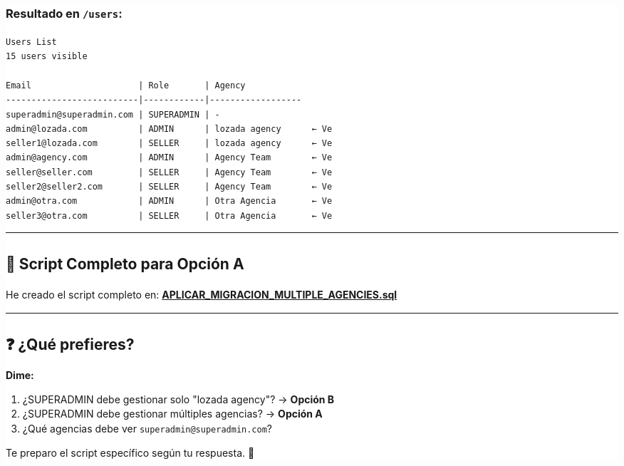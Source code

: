 ### Resultado en `/users`:
```
Users List
15 users visible

Email                     | Role       | Agency
--------------------------|------------|------------------
superadmin@superadmin.com | SUPERADMIN | -
admin@lozada.com          | ADMIN      | lozada agency      ← Ve
seller1@lozada.com        | SELLER     | lozada agency      ← Ve
admin@agency.com          | ADMIN      | Agency Team        ← Ve
seller@seller.com         | SELLER     | Agency Team        ← Ve
seller2@seller2.com       | SELLER     | Agency Team        ← Ve
admin@otra.com            | ADMIN      | Otra Agencia       ← Ve
seller3@otra.com          | SELLER     | Otra Agencia       ← Ve
```

---

## 🚀 Script Completo para Opción A

He creado el script completo en: **[APLICAR_MIGRACION_MULTIPLE_AGENCIES.sql](APLICAR_MIGRACION_MULTIPLE_AGENCIES.sql)**

---

## ❓ ¿Qué prefieres?

**Dime:**
1. ¿SUPERADMIN debe gestionar solo "lozada agency"? → **Opción B**
2. ¿SUPERADMIN debe gestionar múltiples agencias? → **Opción A**
3. ¿Qué agencias debe ver `superadmin@superadmin.com`?

Te preparo el script específico según tu respuesta. 🎯
